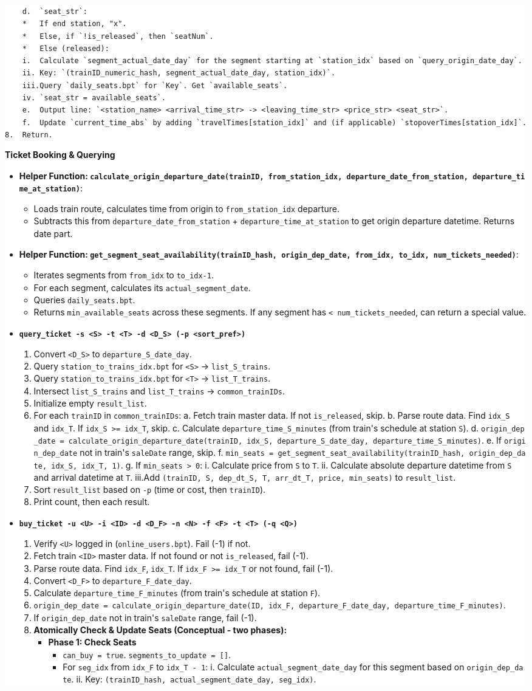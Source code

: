         d.  `seat_str`:
        *   If end station, "x".
        *   Else, if `!is_released`, then `seatNum`.
        *   Else (released):
        i.  Calculate `segment_actual_date_day` for the segment starting at `station_idx` based on `query_origin_date_day`.
        ii. Key: `(trainID_numeric_hash, segment_actual_date_day, station_idx)`.
        iii.Query `daily_seats.bpt` for `Key`. Get `available_seats`.
        iv. `seat_str = available_seats`.
        e.  Output line: `<station_name> <arrival_time_str> -> <leaving_time_str> <price_str> <seat_str>`.
        f.  Update `current_time_abs` by adding `travelTimes[station_idx]` and (if applicable) `stopoverTimes[station_idx]`.
    8.  Return.

**Ticket Booking & Querying**

*   **Helper Function: `calculate_origin_departure_date(trainID, from_station_idx, departure_date_from_station, departure_time_at_station)`**:
    *   Loads train route, calculates time from origin to `from_station_idx` departure.
    *   Subtracts this from `departure_date_from_station` + `departure_time_at_station` to get origin departure datetime. Returns date part.
*   **Helper Function: `get_segment_seat_availability(trainID_hash, origin_dep_date, from_idx, to_idx, num_tickets_needed)`**:
    *   Iterates segments from `from_idx` to `to_idx-1`.
    *   For each segment, calculates its `actual_segment_date`.
    *   Queries `daily_seats.bpt`.
    *   Returns `min_available_seats` across these segments. If any segment has `< num_tickets_needed`, can return a special value.

*   **`query_ticket -s <S> -t <T> -d <D_S> (-p <sort_pref>)`**
    1.  Convert `<D_S>` to `departure_S_date_day`.
    2.  Query `station_to_trains_idx.bpt` for `<S>` -> `list_S_trains`.
    3.  Query `station_to_trains_idx.bpt` for `<T>` -> `list_T_trains`.
    4.  Intersect `list_S_trains` and `list_T_trains` -> `common_trainIDs`.
    5.  Initialize empty `result_list`.
    6.  For each `trainID` in `common_trainIDs`:
        a.  Fetch train master data. If not `is_released`, skip.
        b.  Parse route data. Find `idx_S` and `idx_T`. If `idx_S >= idx_T`, skip.
        c.  Calculate `departure_time_S_minutes` (from train's schedule at station `S`).
        d.  `origin_dep_date = calculate_origin_departure_date(trainID, idx_S, departure_S_date_day, departure_time_S_minutes)`.
        e.  If `origin_dep_date` not in train's `saleDate` range, skip.
        f.  `min_seats = get_segment_seat_availability(trainID_hash, origin_dep_date, idx_S, idx_T, 1)`.
        g.  If `min_seats > 0`:
        i.  Calculate price from `S` to `T`.
        ii. Calculate absolute departure datetime from `S` and arrival datetime at `T`.
        iii.Add `(trainID, S, dep_dt_S, T, arr_dt_T, price, min_seats)` to `result_list`.
    7.  Sort `result_list` based on `-p` (time or cost, then `trainID`).
    8.  Print count, then each result.

*   **`buy_ticket -u <U> -i <ID> -d <D_F> -n <N> -f <F> -t <T> (-q <Q>)`**
    1.  Verify `<U>` logged in (`online_users.bpt`). Fail (-1) if not.
    2.  Fetch train `<ID>` master data. If not found or not `is_released`, fail (-1).
    3.  Parse route data. Find `idx_F`, `idx_T`. If `idx_F >= idx_T` or not found, fail (-1).
    4.  Convert `<D_F>` to `departure_F_date_day`.
    5.  Calculate `departure_time_F_minutes` (from train's schedule at station `F`).
    6.  `origin_dep_date = calculate_origin_departure_date(ID, idx_F, departure_F_date_day, departure_time_F_minutes)`.
    7.  If `origin_dep_date` not in train's `saleDate` range, fail (-1).
    8.  **Atomically Check & Update Seats (Conceptual - two phases):**
        *   **Phase 1: Check Seats**
            *   `can_buy = true`. `segments_to_update = []`.
            *   For `seg_idx` from `idx_F` to `idx_T - 1`:
                i.  Calculate `actual_segment_date_day` for this segment based on `origin_dep_date`.
                ii. Key: `(trainID_hash, actual_segment_date_day, seg_idx)`.